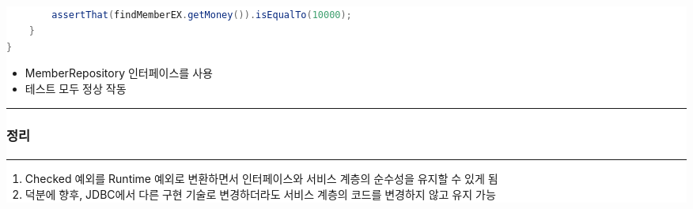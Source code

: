 ```java
        assertThat(findMemberEX.getMoney()).isEqualTo(10000);
    }
}
```
  - MemberRepository 인터페이스를 사용
  - 테스트 모두 정상 작동

-----
### 정리
-----
1. Checked 예외를 Runtime 예외로 변환하면서 인터페이스와 서비스 계층의 순수성을 유지할 수 있게 됨
2. 덕분에 향후, JDBC에서 다른 구현 기술로 변경하더라도 서비스 계층의 코드를 변경하지 않고 유지 가능
